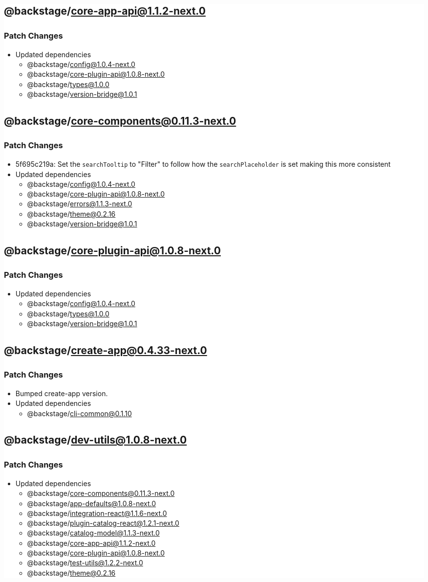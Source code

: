 ## @backstage/core-app-api@1.1.2-next.0

### Patch Changes

- Updated dependencies
  - @backstage/config@1.0.4-next.0
  - @backstage/core-plugin-api@1.0.8-next.0
  - @backstage/types@1.0.0
  - @backstage/version-bridge@1.0.1

## @backstage/core-components@0.11.3-next.0

### Patch Changes

- 5f695c219a: Set the `searchTooltip` to "Filter" to follow how the `searchPlaceholder` is set making this more consistent
- Updated dependencies
  - @backstage/config@1.0.4-next.0
  - @backstage/core-plugin-api@1.0.8-next.0
  - @backstage/errors@1.1.3-next.0
  - @backstage/theme@0.2.16
  - @backstage/version-bridge@1.0.1

## @backstage/core-plugin-api@1.0.8-next.0

### Patch Changes

- Updated dependencies
  - @backstage/config@1.0.4-next.0
  - @backstage/types@1.0.0
  - @backstage/version-bridge@1.0.1

## @backstage/create-app@0.4.33-next.0

### Patch Changes

- Bumped create-app version.
- Updated dependencies
  - @backstage/cli-common@0.1.10

## @backstage/dev-utils@1.0.8-next.0

### Patch Changes

- Updated dependencies
  - @backstage/core-components@0.11.3-next.0
  - @backstage/app-defaults@1.0.8-next.0
  - @backstage/integration-react@1.1.6-next.0
  - @backstage/plugin-catalog-react@1.2.1-next.0
  - @backstage/catalog-model@1.1.3-next.0
  - @backstage/core-app-api@1.1.2-next.0
  - @backstage/core-plugin-api@1.0.8-next.0
  - @backstage/test-utils@1.2.2-next.0
  - @backstage/theme@0.2.16
